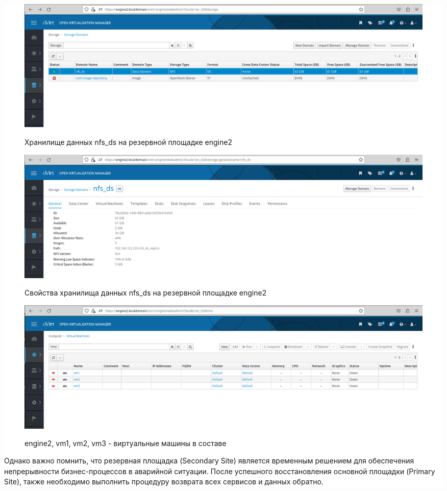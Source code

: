 <figure><img src="../../../../../.gitbook/assets/engine2_storage_domain_fail_over.png" alt=""><figcaption><p>Хранилище данных nfs_ds на резервной площадке engine2</p></figcaption></figure>

<figure><img src="../../../../../.gitbook/assets/engine2_storage_domain_nfs_ds_fail_over.png" alt=""><figcaption><p>Свойства хранилища данных nfs_ds на резервной площадке engine2</p></figcaption></figure>

<figure><img src="../../../../../.gitbook/assets/engine2_vm_fail_over.png" alt=""><figcaption><p>engine2, vm1, vm2, vm3 - виртуальные машины в составе</p></figcaption></figure>

Однако важно помнить, что резервная площадка (Secondary Site) является временным решением для обеспечения непрерывности бизнес-процессов в аварийной ситуации. После успешного восстановления основной площадки (Primary Site), также необходимо выполнить процедуру возврата всех сервисов и данных обратно.
